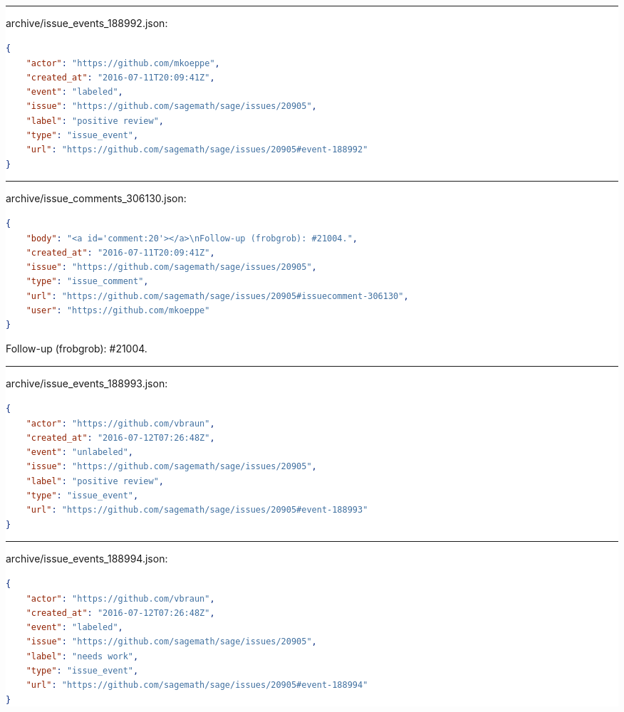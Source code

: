 

---

archive/issue_events_188992.json:
```json
{
    "actor": "https://github.com/mkoeppe",
    "created_at": "2016-07-11T20:09:41Z",
    "event": "labeled",
    "issue": "https://github.com/sagemath/sage/issues/20905",
    "label": "positive review",
    "type": "issue_event",
    "url": "https://github.com/sagemath/sage/issues/20905#event-188992"
}
```



---

archive/issue_comments_306130.json:
```json
{
    "body": "<a id='comment:20'></a>\nFollow-up (frobgrob): #21004.",
    "created_at": "2016-07-11T20:09:41Z",
    "issue": "https://github.com/sagemath/sage/issues/20905",
    "type": "issue_comment",
    "url": "https://github.com/sagemath/sage/issues/20905#issuecomment-306130",
    "user": "https://github.com/mkoeppe"
}
```

<a id='comment:20'></a>
Follow-up (frobgrob): #21004.



---

archive/issue_events_188993.json:
```json
{
    "actor": "https://github.com/vbraun",
    "created_at": "2016-07-12T07:26:48Z",
    "event": "unlabeled",
    "issue": "https://github.com/sagemath/sage/issues/20905",
    "label": "positive review",
    "type": "issue_event",
    "url": "https://github.com/sagemath/sage/issues/20905#event-188993"
}
```



---

archive/issue_events_188994.json:
```json
{
    "actor": "https://github.com/vbraun",
    "created_at": "2016-07-12T07:26:48Z",
    "event": "labeled",
    "issue": "https://github.com/sagemath/sage/issues/20905",
    "label": "needs work",
    "type": "issue_event",
    "url": "https://github.com/sagemath/sage/issues/20905#event-188994"
}
```

